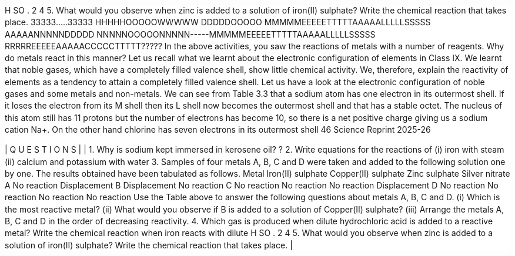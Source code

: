 H SO .
2 4
5. What would you observe when zinc is added to a solution of iron(II)
sulphate? Write the chemical reaction that takes place.
33333.....33333 HHHHHOOOOOWWWWW DDDDDOOOOO MMMMMEEEEETTTTTAAAAALLLLLSSSSS AAAAANNNNNDDDDD NNNNNOOOOONNNNN-----MMMMMEEEEETTTTTAAAAALLLLLSSSSS RRRRREEEEEAAAAACCCCCTTTTT?????
In the above activities, you saw the reactions of metals with a number of
reagents. Why do metals react in this manner? Let us recall what we
learnt about the electronic configuration of elements in Class IX. We
learnt that noble gases, which have a completely filled valence shell, show
little chemical activity. We, therefore, explain the reactivity of elements
as a tendency to attain a completely filled valence shell.
Let us have a look at the electronic configuration of noble gases and
some metals and non-metals.
We can see from Table 3.3 that a sodium atom has one electron in its
outermost shell. If it loses the electron from its M shell then its L shell
now becomes the outermost shell and that has a stable octet. The nucleus
of this atom still has 11 protons but the number of electrons has
become 10, so there is a net positive charge giving us a sodium cation
Na+. On the other hand chlorine has seven electrons in its outermost shell
46 Science
Reprint 2025-26

| Q U E S T I O N S |
| 1. Why is sodium kept immersed in kerosene oil? ?
2. Write equations for the reactions of
(i) iron with steam
(ii) calcium and potassium with water
3. Samples of four metals A, B, C and D were taken and added to the
following solution one by one. The results obtained have been tabulated
as follows.
Metal Iron(II) sulphate Copper(II) sulphate Zinc sulphate Silver nitrate
A No reaction Displacement
B Displacement No reaction
C No reaction No reaction No reaction Displacement
D No reaction No reaction No reaction No reaction
Use the Table above to answer the following questions about metals
A, B, C and D.
(i) Which is the most reactive metal?
(ii) What would you observe if B is added to a solution of Copper(II)
sulphate?
(iii) Arrange the metals A, B, C and D in the order of decreasing
reactivity.
4. Which gas is produced when dilute hydrochloric acid is added to a
reactive metal? Write the chemical reaction when iron reacts with dilute
H SO .
2 4
5. What would you observe when zinc is added to a solution of iron(II)
sulphate? Write the chemical reaction that takes place. |

